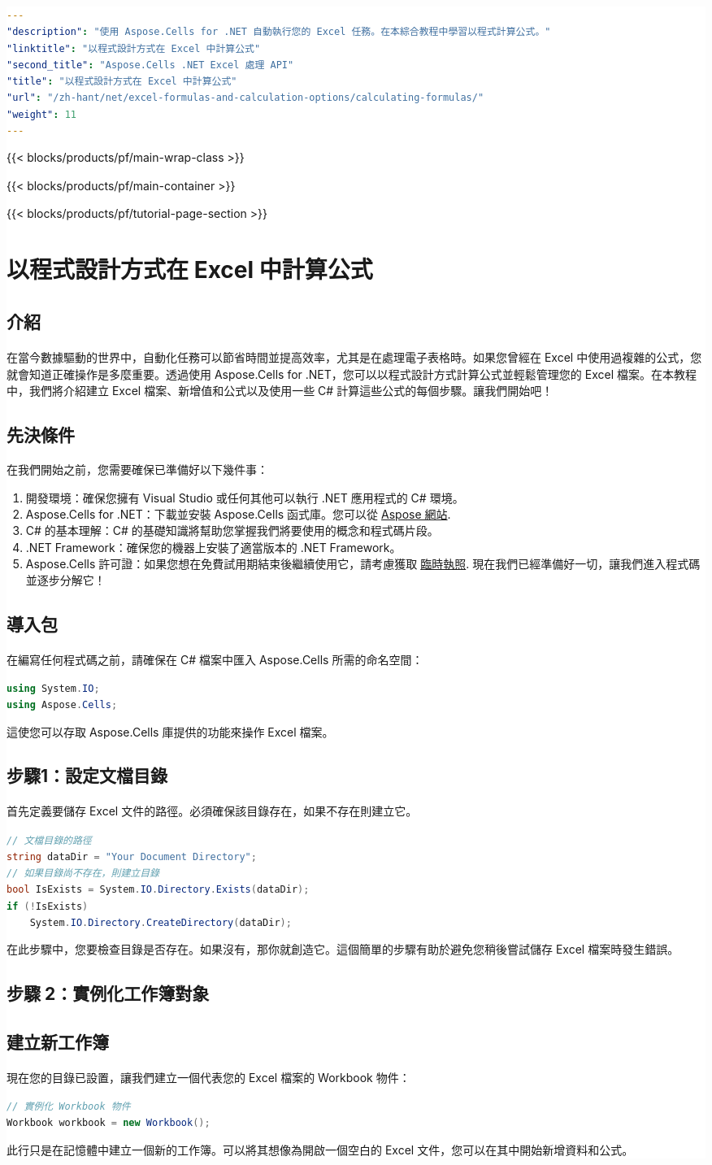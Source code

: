 ```yaml
---
"description": "使用 Aspose.Cells for .NET 自動執行您的 Excel 任務。在本綜合教程中學習以程式計算公式。"
"linktitle": "以程式設計方式在 Excel 中計算公式"
"second_title": "Aspose.Cells .NET Excel 處理 API"
"title": "以程式設計方式在 Excel 中計算公式"
"url": "/zh-hant/net/excel-formulas-and-calculation-options/calculating-formulas/"
"weight": 11
---
```


{{< blocks/products/pf/main-wrap-class >}}

{{< blocks/products/pf/main-container >}}

{{< blocks/products/pf/tutorial-page-section >}}

# 以程式設計方式在 Excel 中計算公式

## 介紹
在當今數據驅動的世界中，自動化任務可以節省時間並提高效率，尤其是在處理電子表格時。如果您曾經在 Excel 中使用過複雜的公式，您就會知道正確操作是多麼重要。透過使用 Aspose.Cells for .NET，您可以以程式設計方式計算公式並輕鬆管理您的 Excel 檔案。在本教程中，我們將介紹建立 Excel 檔案、新增值和公式以及使用一些 C# 計算這些公式的每個步驟。讓我們開始吧！
## 先決條件
在我們開始之前，您需要確保已準備好以下幾件事：
1. 開發環境：確保您擁有 Visual Studio 或任何其他可以執行 .NET 應用程式的 C# 環境。
2. Aspose.Cells for .NET：下載並安裝 Aspose.Cells 函式庫。您可以從 [Aspose 網站](https://releases。aspose.com/cells/net/).
3. C# 的基本理解：C# 的基礎知識將幫助您掌握我們將要使用的概念和程式碼片段。
4. .NET Framework：確保您的機器上安裝了適當版本的 .NET Framework。
5. Aspose.Cells 許可證：如果您想在免費試用期結束後繼續使用它，請考慮獲取 [臨時執照](https://purchase。aspose.com/temporary-license/).
現在我們已經準備好一切，讓我們進入程式碼並逐步分解它！
## 導入包
在編寫任何程式碼之前，請確保在 C# 檔案中匯入 Aspose.Cells 所需的命名空間：
```csharp
using System.IO;
using Aspose.Cells;
```
這使您可以存取 Aspose.Cells 庫提供的功能來操作 Excel 檔案。
## 步驟1：設定文檔目錄
首先定義要儲存 Excel 文件的路徑。必須確保該目錄存在，如果不存在則建立它。
```csharp
// 文檔目錄的路徑
string dataDir = "Your Document Directory";
// 如果目錄尚不存在，則建立目錄
bool IsExists = System.IO.Directory.Exists(dataDir);
if (!IsExists)
    System.IO.Directory.CreateDirectory(dataDir);
```
在此步驟中，您要檢查目錄是否存在。如果沒有，那你就創造它。這個簡單的步驟有助於避免您稍後嘗試儲存 Excel 檔案時發生錯誤。
## 步驟 2：實例化工作簿對象
## 建立新工作簿
現在您的目錄已設置，讓我們建立一個代表您的 Excel 檔案的 Workbook 物件：
```csharp
// 實例化 Workbook 物件
Workbook workbook = new Workbook();
```
此行只是在記憶體中建立一個新的工作簿。可以將其想像為開啟一個空白的 Excel 文件，您可以在其中開始新增資料和公式。